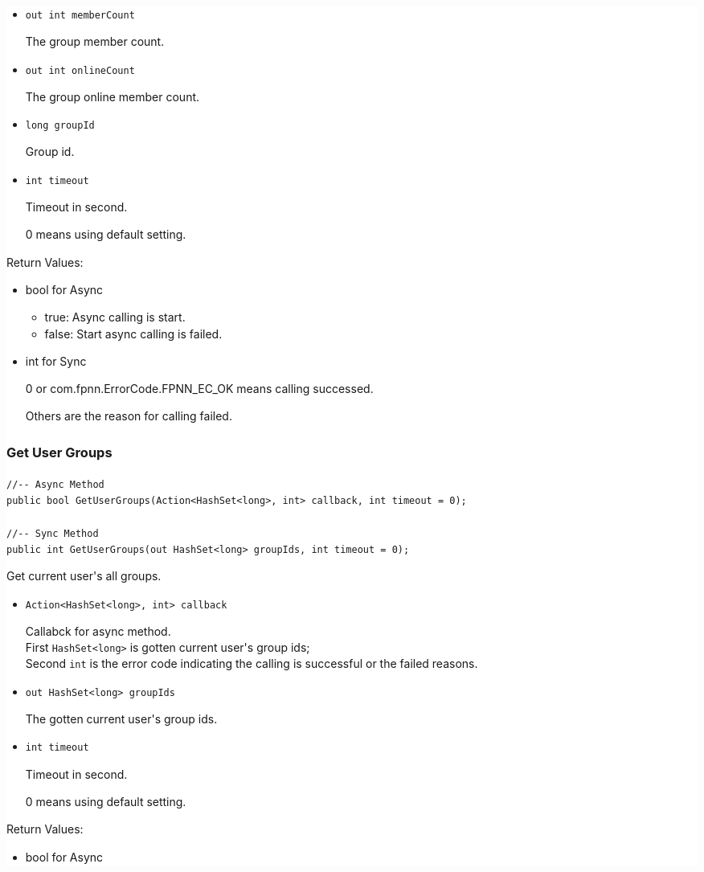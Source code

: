 + `out int memberCount`

	The group member count.

+ `out int onlineCount`

	The group online member count.

+ `long groupId`

	Group id.

+ `int timeout`

	Timeout in second.

	0 means using default setting.


Return Values:

+ bool for Async

	* true: Async calling is start.
	* false: Start async calling is failed.

+ int for Sync

	0 or com.fpnn.ErrorCode.FPNN_EC_OK means calling successed.

	Others are the reason for calling failed.


### Get User Groups

	//-- Async Method
	public bool GetUserGroups(Action<HashSet<long>, int> callback, int timeout = 0);

	//-- Sync Method
	public int GetUserGroups(out HashSet<long> groupIds, int timeout = 0);

Get current user's all groups.

+ `Action<HashSet<long>, int> callback`

	Callabck for async method.  
	First `HashSet<long>` is gotten current user's group ids;  
	Second `int` is the error code indicating the calling is successful or the failed reasons.

+ `out HashSet<long> groupIds`

	The gotten current user's group ids.

+ `int timeout`

	Timeout in second.

	0 means using default setting.


Return Values:

+ bool for Async
